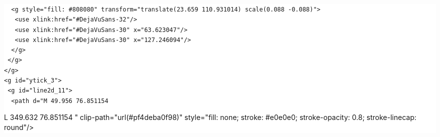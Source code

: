       <g style="fill: #808080" transform="translate(23.659 110.931014) scale(0.088 -0.088)">
       <use xlink:href="#DejaVuSans-32"/>
       <use xlink:href="#DejaVuSans-30" x="63.623047"/>
       <use xlink:href="#DejaVuSans-30" x="127.246094"/>
      </g>
     </g>
    </g>
    <g id="ytick_3">
     <g id="line2d_11">
      <path d="M 49.956 76.851154 
L 349.632 76.851154 
" clip-path="url(#pf4deba0f98)" style="fill: none; stroke: #e0e0e0; stroke-opacity: 0.8; stroke-linecap: round"/>
     </g>
     <g id="line2d_12">
      <g>
       <use xlink:href="#m52c787d68f" x="49.956" y="76.851154" style="fill: #e0e0e0; stroke: #e0e0e0; stroke-width: 1.25"/>
      </g>
     </g>
     <g id="text_10">
      <!-- 400 -->
      <g style="fill: #808080" transform="translate(23.659 80.194466) scale(0.088 -0.088)">
       <use xlink:href="#DejaVuSans-34"/>
       <use xlink:href="#DejaVuSans-30" x="63.623047"/>
       <use xlink:href="#DejaVuSans-30" x="127.246094"/>
      </g>
     </g>
    </g>
    <g id="ytick_4">
     <g id="line2d_13">
      <path d="M 49.956 46.114606 
L 349.632 46.114606 
" clip-path="url(#pf4deba0f98)" style="fill: none; stroke: #e0e0e0; stroke-opacity: 0.8; stroke-linecap: round"/>
     </g>
     <g id="line2d_14">
      <g>
       <use xlink:href="#m52c787d68f" x="49.956" y="46.114606" style="fill: #e0e0e0; stroke: #e0e0e0; stroke-width: 1.25"/>
      </g>
     </g>
     <g id="text_11">
      <!-- 600 -->
      <g style="fill: #808080" transform="translate(23.659 49.457918) scale(0.088 -0.088)">
       <use xlink:href="#DejaVuSans-36"/>
       <use xlink:href="#DejaVuSans-30" x="63.623047"/>
       <use xlink:href="#DejaVuSans-30" x="127.246094"/>
      </g>
     </g>
    </g>
    <g id="ytick_5">
     <g id="line2d_15">
      <path d="M 49.956 15.378057 
L 349.632 15.378057 
" clip-path="url(#pf4deba0f98)" style="fill: none; stroke: #e0e0e0; stroke-opacity: 0.8; stroke-linecap: round"/>
     </g>
     <g id="line2d_16">
      <g>
       <use xlink:href="#m52c787d68f" x="49.956" y="15.378057" style="fill: #e0e0e0; stroke: #e0e0e0; stroke-width: 1.25"/>
      </g>
     </g>